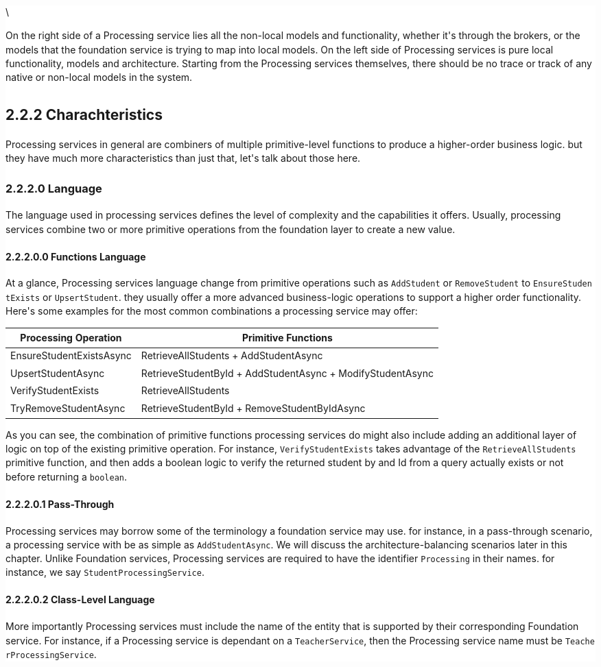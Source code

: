 \


On the right side of a Processing service lies all the non-local models and functionality, whether it's through the brokers, or the models that the foundation service is trying to map into local models. On the left side of Processing services is pure local functionality, models and architecture. Starting from the Processing services themselves, there should be no trace or track of any native or non-local models in the system.

## 2.2.2 Charachteristics

Processing services in general are combiners of multiple primitive-level functions to produce a higher-order business logic. but they have much more characteristics than just that, let's talk about those here.

### 2.2.2.0 Language

The language used in processing services defines the level of complexity and the capabilities it offers. Usually, processing services combine two or more primitive operations from the foundation layer to create a new value.

#### 2.2.2.0.0 Functions Language

At a glance, Processing services language change from primitive operations such as `AddStudent` or `RemoveStudent` to `EnsureStudentExists` or `UpsertStudent`. they usually offer a more advanced business-logic operations to support a higher order functionality. Here's some examples for the most common combinations a processing service may offer:

| Processing Operation     | Primitive Functions                                        |
| ------------------------ | ---------------------------------------------------------- |
| EnsureStudentExistsAsync | RetrieveAllStudents + AddStudentAsync                      |
| UpsertStudentAsync       | RetrieveStudentById + AddStudentAsync + ModifyStudentAsync |
| VerifyStudentExists      | RetrieveAllStudents                                        |
| TryRemoveStudentAsync    | RetrieveStudentById + RemoveStudentByIdAsync               |

As you can see, the combination of primitive functions processing services do might also include adding an additional layer of logic on top of the existing primitive operation. For instance, `VerifyStudentExists` takes advantage of the `RetrieveAllStudents` primitive function, and then adds a boolean logic to verify the returned student by and Id from a query actually exists or not before returning a `boolean`.

#### 2.2.2.0.1 Pass-Through

Processing services may borrow some of the terminology a foundation service may use. for instance, in a pass-through scenario, a processing service with be as simple as `AddStudentAsync`. We will discuss the architecture-balancing scenarios later in this chapter. Unlike Foundation services, Processing services are required to have the identifier `Processing` in their names. for instance, we say `StudentProcessingService`.

#### 2.2.2.0.2 Class-Level Language

More importantly Processing services must include the name of the entity that is supported by their corresponding Foundation service. For instance, if a Processing service is dependant on a `TeacherService`, then the Processing service name must be `TeacherProcessingService`.
